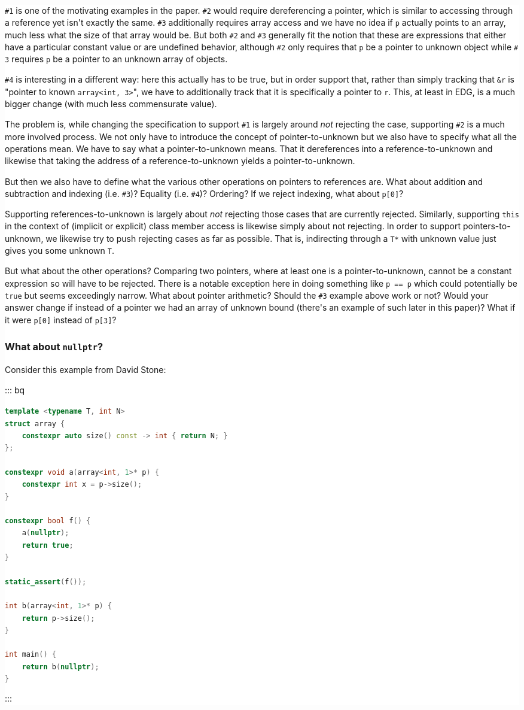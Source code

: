 `#1` is one of the motivating examples in the paper. `#2` would require dereferencing a pointer, which is similar to accessing through a reference yet isn't exactly the same. `#3` additionally requires array access and we have no idea if `p` actually points to an array, much less what the size of that array would be. But both `#2` and `#3` generally fit the notion that these are expressions that either have a particular constant value or are undefined behavior, although `#2` only requires that `p` be a pointer to unknown object while `#3` requires `p` be a pointer to an unknown array of objects.

`#4` is interesting in a different way: here this actually has to be true, but in order support that, rather than simply tracking that `&r` is "pointer to known `array<int, 3>`", we have to additionally track that it is specifically a pointer to `r`. This, at least in EDG, is a much bigger change (with much less commensurate value).

The problem is, while changing the specification to support `#1` is largely around _not_ rejecting the case, supporting `#2` is a much more involved process. We not only have to introduce the concept of pointer-to-unknown but we also have to specify what all the operations mean. We have to say what a pointer-to-unknown means. That it dereferences into a reference-to-unknown and likewise that taking the address of a reference-to-unknown yields a pointer-to-unknown.

But then we also have to define what the various other operations on pointers to references are. What about addition and subtraction and indexing (i.e. `#3`)? Equality (i.e. `#4`)? Ordering? If we reject indexing, what about `p[0]`?

Supporting references-to-unknown is largely about _not_ rejecting those cases that are currently rejected. Similarly, supporting `this` in the context of (implicit or explicit) class member access is likewise simply about not rejecting. In order to support pointers-to-unknown, we likewise try to push rejecting cases as far as possible. That is, indirecting through a `T*` with unknown value just gives you some unknown `T`.

But what about the other operations? Comparing two pointers, where at least one is a pointer-to-unknown, cannot be a constant expression so will have to be rejected. There is a notable exception here in doing something like `p == p` which could potentially be `true` but seems exceedingly narrow. What about pointer arithmetic? Should the `#3` example above work or not? Would your answer change if instead of a pointer we had an array of unknown bound (there's an example of such later in this paper)? What if it were `p[0]` instead of `p[3]`?

### What about `nullptr`?

Consider this example from David Stone:

::: bq
```cpp
template <typename T, int N>
struct array {
    constexpr auto size() const -> int { return N; }
};

constexpr void a(array<int, 1>* p) {
    constexpr int x = p->size();
}

constexpr bool f() {
    a(nullptr);
    return true;
}

static_assert(f());

int b(array<int, 1>* p) {
    return p->size();
}

int main() {
    return b(nullptr);
}
```
:::